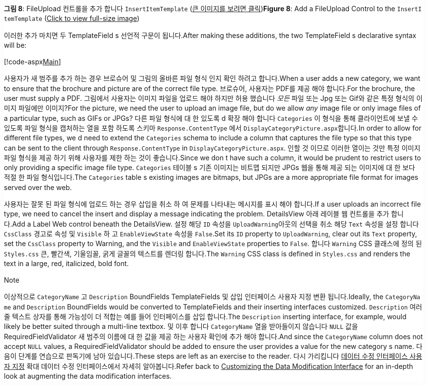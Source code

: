 <span data-ttu-id="f95d7-216">**그림 8**: FileUpload 컨트롤을 추가 합니다 `InsertItemTemplate` ([큰 이미지를 보려면 클릭](including-a-file-upload-option-when-adding-a-new-record-vb/_static/image14.png))</span><span class="sxs-lookup"><span data-stu-id="f95d7-216">**Figure 8**: Add a FileUpload Control to the `InsertItemTemplate` ([Click to view full-size image](including-a-file-upload-option-when-adding-a-new-record-vb/_static/image14.png))</span></span>


<span data-ttu-id="f95d7-217">이러한 추가 마치면 두 TemplateField s 선언적 구문이 됩니다.</span><span class="sxs-lookup"><span data-stu-id="f95d7-217">After making these additions, the two TemplateField s declarative syntax will be:</span></span>


[!code-aspx[Main](including-a-file-upload-option-when-adding-a-new-record-vb/samples/sample5.aspx)]

<span data-ttu-id="f95d7-218">사용자가 새 범주를 추가 하는 경우 브로슈어 및 그림의 올바른 파일 형식 인지 확인 하려고 합니다.</span><span class="sxs-lookup"><span data-stu-id="f95d7-218">When a user adds a new category, we want to ensure that the brochure and picture are of the correct file type.</span></span> <span data-ttu-id="f95d7-219">브로슈어, 사용자는 PDF를 제공 해야 합니다.</span><span class="sxs-lookup"><span data-stu-id="f95d7-219">For the brochure, the user must supply a PDF.</span></span> <span data-ttu-id="f95d7-220">그림에서 사용자는 이미지 파일을 업로드 해야 하지만 허용 했습니다 *모든* 파일 또는 Jpg 또는 Gif와 같은 특정 형식의 이미지 파일에만 이미지?</span><span class="sxs-lookup"><span data-stu-id="f95d7-220">For the picture, we need the user to upload an image file, but do we allow *any* image file or only image files of a particular type, such as GIFs or JPGs?</span></span> <span data-ttu-id="f95d7-221">다른 파일 형식에 대 한 있도록 d 확장 해야 합니다 `Categories` 이 형식을 통해 클라이언트에 보낼 수 있도록 파일 형식을 캡처하는 열을 포함 하도록 스키마 `Response.ContentType` 에서 `DisplayCategoryPicture.aspx`합니다.</span><span class="sxs-lookup"><span data-stu-id="f95d7-221">In order to allow for different file types, we d need to extend the `Categories` schema to include a column that captures the file type so that this type can be sent to the client through `Response.ContentType` in `DisplayCategoryPicture.aspx`.</span></span> <span data-ttu-id="f95d7-222">인할 것 이므로 이러한 열이는 것만 특정 이미지 파일 형식을 제공 하기 위해 사용자를 제한 하는 것이 좋습니다.</span><span class="sxs-lookup"><span data-stu-id="f95d7-222">Since we don t have such a column, it would be prudent to restrict users to only providing a specific image file type.</span></span> <span data-ttu-id="f95d7-223">`Categories` 테이블 s 기존 이미지는 비트맵 되지만 JPGs 웹을 통해 제공 되는 이미지에 대 한 보다 적절 한 파일 형식입니다.</span><span class="sxs-lookup"><span data-stu-id="f95d7-223">The `Categories` table s existing images are bitmaps, but JPGs are a more appropriate file format for images served over the web.</span></span>

<span data-ttu-id="f95d7-224">사용자는 잘못 된 파일 형식에 업로드 하는 경우 삽입을 취소 하 여 문제를 나타내는 메시지를 표시 해야 합니다.</span><span class="sxs-lookup"><span data-stu-id="f95d7-224">If a user uploads an incorrect file type, we need to cancel the insert and display a message indicating the problem.</span></span> <span data-ttu-id="f95d7-225">DetailsView 아래 레이블 웹 컨트롤을 추가 합니다.</span><span class="sxs-lookup"><span data-stu-id="f95d7-225">Add a Label Web control beneath the DetailsView.</span></span> <span data-ttu-id="f95d7-226">설정 해당 `ID` 속성을 `UploadWarning`아웃의 선택을 취소 해당 `Text` 속성을 설정 합니다 `CssClass` 경고로 속성 및 `Visible` 하 고 `EnableViewState` 속성을 `False`.</span><span class="sxs-lookup"><span data-stu-id="f95d7-226">Set its `ID` property to `UploadWarning`, clear out its `Text` property, set the `CssClass` property to Warning, and the `Visible` and `EnableViewState` properties to `False`.</span></span> <span data-ttu-id="f95d7-227">합니다 `Warning` CSS 클래스에 정의 된 `Styles.css` 큰, 빨간색, 기울임꼴, 굵게 글꼴의 텍스트를 렌더링 합니다.</span><span class="sxs-lookup"><span data-stu-id="f95d7-227">The `Warning` CSS class is defined in `Styles.css` and renders the text in a large, red, italicized, bold font.</span></span>

> [!NOTE]
> <span data-ttu-id="f95d7-228">이상적으로 `CategoryName` 고 `Description` BoundFields TemplateFields 및 삽입 인터페이스 사용자 지정 변환 됩니다.</span><span class="sxs-lookup"><span data-stu-id="f95d7-228">Ideally, the `CategoryName` and `Description` BoundFields would be converted to TemplateFields and their inserting interfaces customized.</span></span> <span data-ttu-id="f95d7-229">`Description` 여러 줄 텍스트 상자를 통해 가능성이 더 적합는 예를 들어 인터페이스를 삽입 합니다.</span><span class="sxs-lookup"><span data-stu-id="f95d7-229">The `Description` inserting interface, for example, would likely be better suited through a multi-line textbox.</span></span> <span data-ttu-id="f95d7-230">및 이후 합니다 `CategoryName` 열을 받아들이지 않습니다 `NULL` 값을 RequiredFieldValidator 새 범주의 이름에 대 한 값을 제공 하는 사용자 확인에 추가 해야 합니다.</span><span class="sxs-lookup"><span data-stu-id="f95d7-230">And since the `CategoryName` column does not accept `NULL` values, a RequiredFieldValidator should be added to ensure the user provides a value for the new category s name.</span></span> <span data-ttu-id="f95d7-231">다음이 단계를 연습으로 판독기에 남아 있습니다.</span><span class="sxs-lookup"><span data-stu-id="f95d7-231">These steps are left as an exercise to the reader.</span></span> <span data-ttu-id="f95d7-232">다시 가리킵니다 [데이터 수정 인터페이스 사용자 지정](../editing-inserting-and-deleting-data/customizing-the-data-modification-interface-vb.md) 확대 데이터 수정 인터페이스에서 자세히 알아봅니다.</span><span class="sxs-lookup"><span data-stu-id="f95d7-232">Refer back to [Customizing the Data Modification Interface](../editing-inserting-and-deleting-data/customizing-the-data-modification-interface-vb.md) for an in-depth look at augmenting the data modification interfaces.</span></span>
